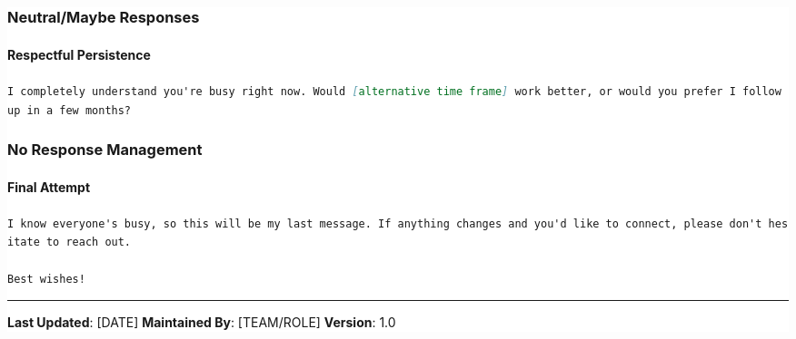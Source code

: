 ### Neutral/Maybe Responses
#### Respectful Persistence
```markdown
I completely understand you're busy right now. Would [alternative time frame] work better, or would you prefer I follow up in a few months?
```

### No Response Management
#### Final Attempt
```markdown
I know everyone's busy, so this will be my last message. If anything changes and you'd like to connect, please don't hesitate to reach out.

Best wishes!
```

---

**Last Updated**: [DATE]
**Maintained By**: [TEAM/ROLE]
**Version**: 1.0
